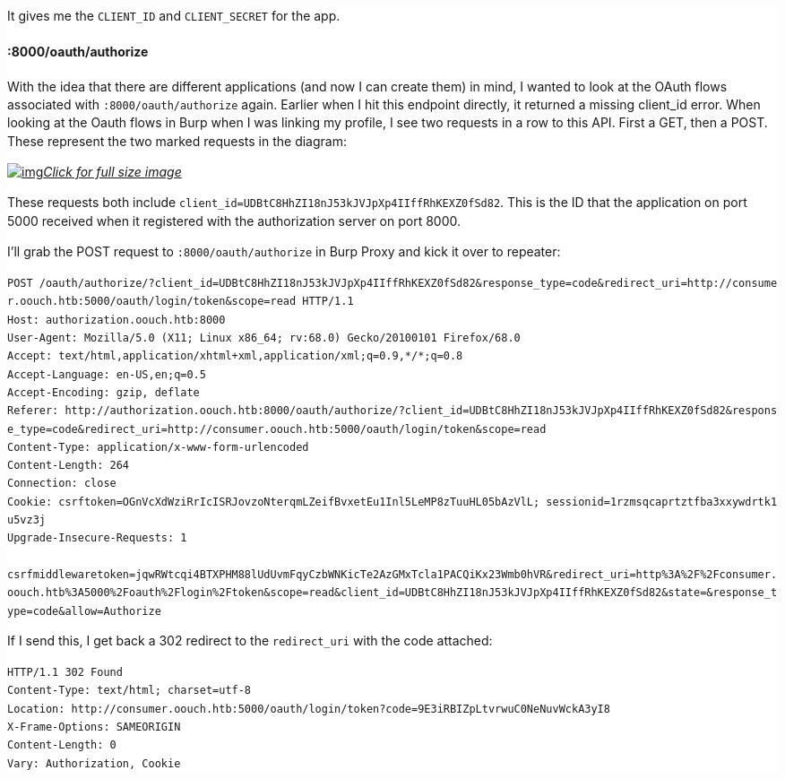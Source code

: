 It gives me the `CLIENT_ID` and `CLIENT_SECRET` for the app.

#### :8000/oauth/authorize

With the idea that there are different applications (and now I can create
them) in mind, I wanted to look at the OAuth flows associated with
`:8000/oauth/authorize` again. Earlier when I hit this endpoint directly, it
returned a missing client_id error. When looking at the Oauth flows in Burp
when I was linking my profile, I see two requests in a row to this API. First
a GET, then a POST. These represent the two marked requests in the diagram:

[![img](https://0xdfimages.gitlab.io/img/image-20200730174605174.png)_Click
for full size
image_](https://0xdfimages.gitlab.io/img/image-20200730174605174.png)

These requests both include
`client_id=UDBtC8HhZI18nJ53kJVJpXp4IIffRhKEXZ0fSd82`. This is the ID that the
application on port 5000 received when it registered with the authorization
server on port 8000.

I’ll grab the POST request to `:8000/oauth/authorize` in Burp Proxy and kick
it over to repeater:

    
    
    POST /oauth/authorize/?client_id=UDBtC8HhZI18nJ53kJVJpXp4IIffRhKEXZ0fSd82&response_type=code&redirect_uri=http://consumer.oouch.htb:5000/oauth/login/token&scope=read HTTP/1.1
    Host: authorization.oouch.htb:8000
    User-Agent: Mozilla/5.0 (X11; Linux x86_64; rv:68.0) Gecko/20100101 Firefox/68.0
    Accept: text/html,application/xhtml+xml,application/xml;q=0.9,*/*;q=0.8
    Accept-Language: en-US,en;q=0.5
    Accept-Encoding: gzip, deflate
    Referer: http://authorization.oouch.htb:8000/oauth/authorize/?client_id=UDBtC8HhZI18nJ53kJVJpXp4IIffRhKEXZ0fSd82&response_type=code&redirect_uri=http://consumer.oouch.htb:5000/oauth/login/token&scope=read
    Content-Type: application/x-www-form-urlencoded
    Content-Length: 264
    Connection: close
    Cookie: csrftoken=OGnVcXdWziRrIcISRJovzoNterqmLZeifBvxetEu1Inl5LeMP8zTuuHL05bAzVlL; sessionid=1rzmsqcaprtztfba3xxywdrtk1u5vz3j
    Upgrade-Insecure-Requests: 1
    
    csrfmiddlewaretoken=jqwRWtcqi4BTXPHM88lUdUvmFqyCzbWNKicTe2AzGMxTcla1PACQiKx23Wmb0hVR&redirect_uri=http%3A%2F%2Fconsumer.oouch.htb%3A5000%2Foauth%2Flogin%2Ftoken&scope=read&client_id=UDBtC8HhZI18nJ53kJVJpXp4IIffRhKEXZ0fSd82&state=&response_type=code&allow=Authorize
    

If I send this, I get back a 302 redirect to the `redirect_uri` with the code
attached:

    
    
    HTTP/1.1 302 Found
    Content-Type: text/html; charset=utf-8
    Location: http://consumer.oouch.htb:5000/oauth/login/token?code=9E3iRBIZpLtvrwuC0NeNuvWckA3yI8
    X-Frame-Options: SAMEORIGIN
    Content-Length: 0
    Vary: Authorization, Cookie
    